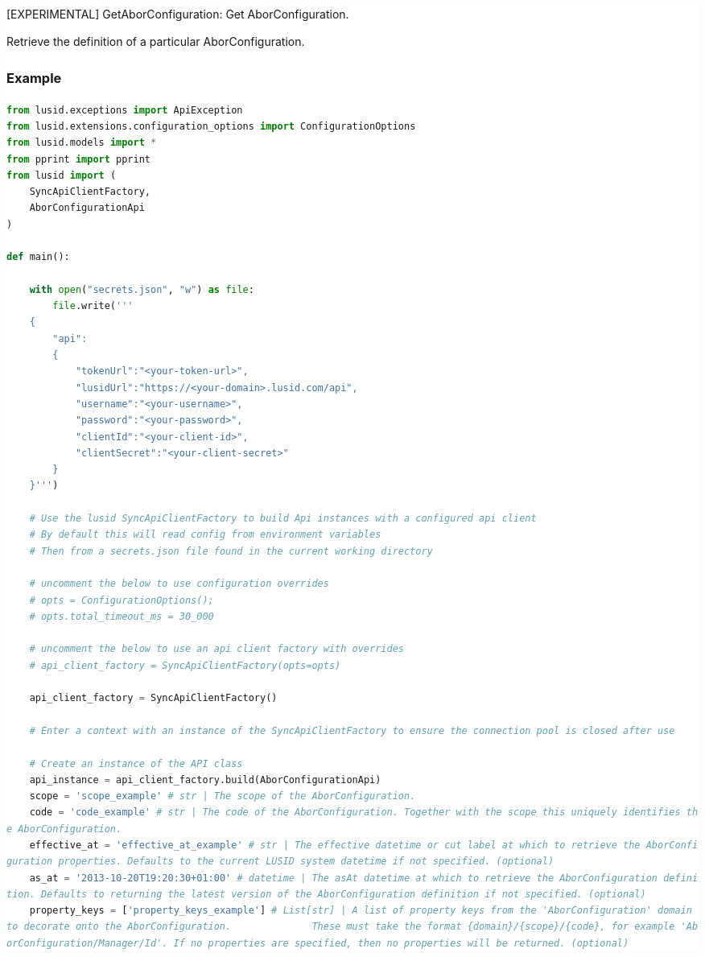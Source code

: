 [EXPERIMENTAL] GetAborConfiguration: Get AborConfiguration.

Retrieve the definition of a particular AborConfiguration.

### Example

```python
from lusid.exceptions import ApiException
from lusid.extensions.configuration_options import ConfigurationOptions
from lusid.models import *
from pprint import pprint
from lusid import (
    SyncApiClientFactory,
    AborConfigurationApi
)

def main():

    with open("secrets.json", "w") as file:
        file.write('''
    {
        "api":
        {
            "tokenUrl":"<your-token-url>",
            "lusidUrl":"https://<your-domain>.lusid.com/api",
            "username":"<your-username>",
            "password":"<your-password>",
            "clientId":"<your-client-id>",
            "clientSecret":"<your-client-secret>"
        }
    }''')

    # Use the lusid SyncApiClientFactory to build Api instances with a configured api client
    # By default this will read config from environment variables
    # Then from a secrets.json file found in the current working directory

    # uncomment the below to use configuration overrides
    # opts = ConfigurationOptions();
    # opts.total_timeout_ms = 30_000

    # uncomment the below to use an api client factory with overrides
    # api_client_factory = SyncApiClientFactory(opts=opts)

    api_client_factory = SyncApiClientFactory()

    # Enter a context with an instance of the SyncApiClientFactory to ensure the connection pool is closed after use
    
    # Create an instance of the API class
    api_instance = api_client_factory.build(AborConfigurationApi)
    scope = 'scope_example' # str | The scope of the AborConfiguration.
    code = 'code_example' # str | The code of the AborConfiguration. Together with the scope this uniquely identifies the AborConfiguration.
    effective_at = 'effective_at_example' # str | The effective datetime or cut label at which to retrieve the AborConfiguration properties. Defaults to the current LUSID system datetime if not specified. (optional)
    as_at = '2013-10-20T19:20:30+01:00' # datetime | The asAt datetime at which to retrieve the AborConfiguration definition. Defaults to returning the latest version of the AborConfiguration definition if not specified. (optional)
    property_keys = ['property_keys_example'] # List[str] | A list of property keys from the 'AborConfiguration' domain to decorate onto the AborConfiguration.              These must take the format {domain}/{scope}/{code}, for example 'AborConfiguration/Manager/Id'. If no properties are specified, then no properties will be returned. (optional)

```